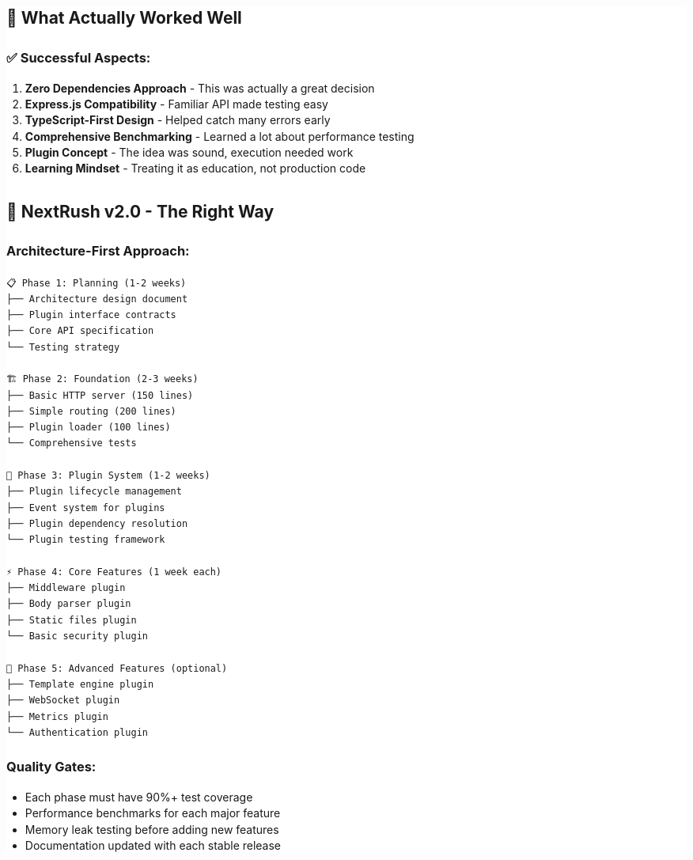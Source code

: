 ## 🎯 **What Actually Worked Well**

### ✅ **Successful Aspects:**

1. **Zero Dependencies Approach** - This was actually a great decision
2. **Express.js Compatibility** - Familiar API made testing easy
3. **TypeScript-First Design** - Helped catch many errors early
4. **Comprehensive Benchmarking** - Learned a lot about performance testing
5. **Plugin Concept** - The idea was sound, execution needed work
6. **Learning Mindset** - Treating it as education, not production code

## 🚀 **NextRush v2.0 - The Right Way**

### **Architecture-First Approach:**

```
📋 Phase 1: Planning (1-2 weeks)
├── Architecture design document
├── Plugin interface contracts
├── Core API specification
└── Testing strategy

🏗️ Phase 2: Foundation (2-3 weeks)
├── Basic HTTP server (150 lines)
├── Simple routing (200 lines)
├── Plugin loader (100 lines)
└── Comprehensive tests

🔌 Phase 3: Plugin System (1-2 weeks)
├── Plugin lifecycle management
├── Event system for plugins
├── Plugin dependency resolution
└── Plugin testing framework

⚡ Phase 4: Core Features (1 week each)
├── Middleware plugin
├── Body parser plugin
├── Static files plugin
└── Basic security plugin

🚀 Phase 5: Advanced Features (optional)
├── Template engine plugin
├── WebSocket plugin
├── Metrics plugin
└── Authentication plugin
```

### **Quality Gates:**

- Each phase must have 90%+ test coverage
- Performance benchmarks for each major feature
- Memory leak testing before adding new features
- Documentation updated with each stable release
